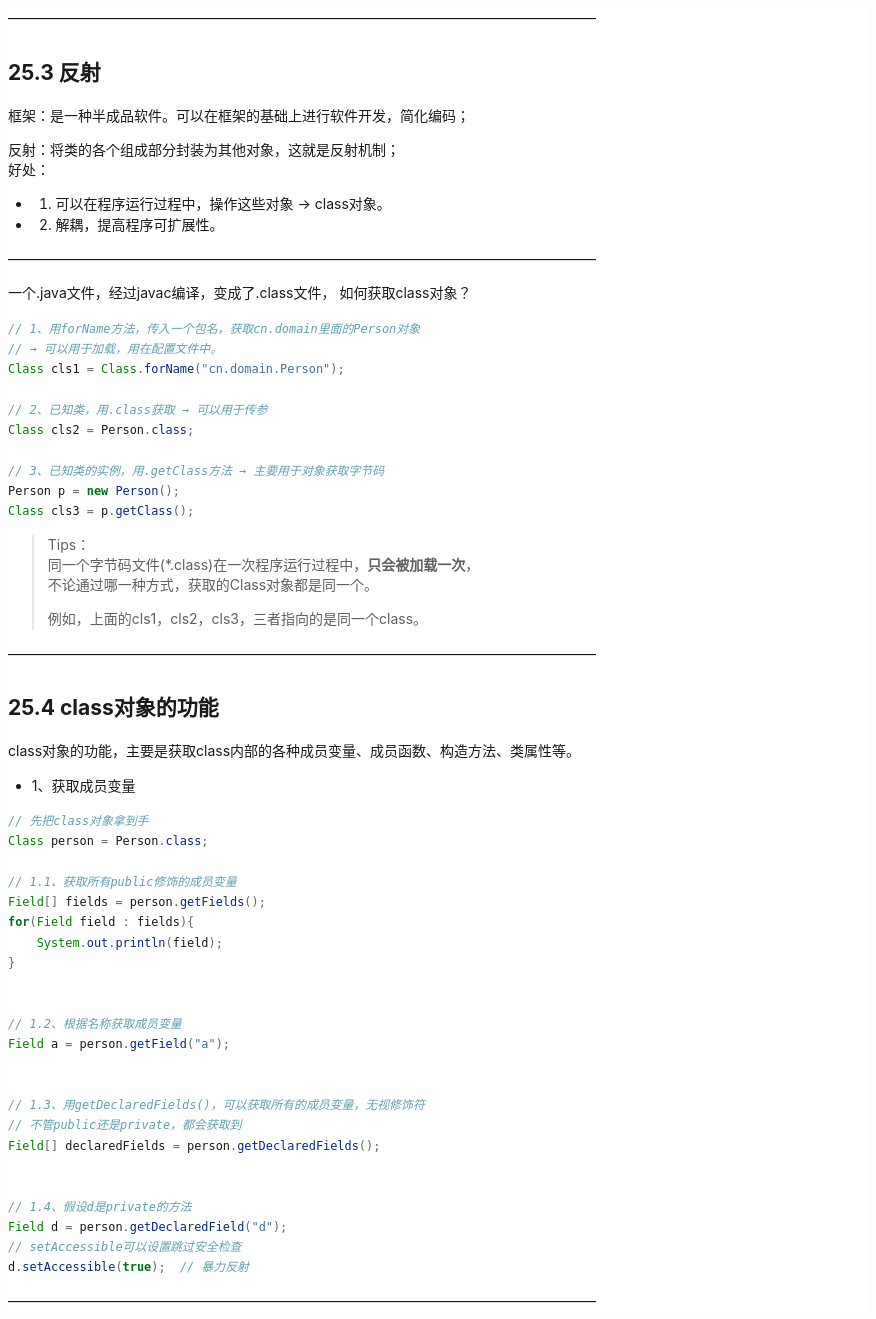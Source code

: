 ——————————————————————————————————————————      

## 25.3 反射

框架：是一种半成品软件。可以在框架的基础上进行软件开发，简化编码；

反射：将类的各个组成部分封装为其他对象，这就是反射机制；    
好处：
- 1. 可以在程序运行过程中，操作这些对象 → class对象。
- 2. 解耦，提高程序可扩展性。

——————————————————————————————————————————      

一个.java文件，经过javac编译，变成了.class文件，
如何获取class对象？
```java
// 1、用forName方法，传入一个包名，获取cn.domain里面的Person对象
// → 可以用于加载，用在配置文件中。
Class cls1 = Class.forName("cn.domain.Person");

// 2、已知类，用.class获取 → 可以用于传参
Class cls2 = Person.class;

// 3、已知类的实例，用.getClass方法 → 主要用于对象获取字节码
Person p = new Person();
Class cls3 = p.getClass();
```

> Tips：    
> 同一个字节码文件(*.class)在一次程序运行过程中，**只会被加载一次**，   
> 不论通过哪一种方式，获取的Class对象都是同一个。   
>   
> 例如，上面的cls1，cls2，cls3，三者指向的是同一个class。  

——————————————————————————————————————————      

## 25.4 class对象的功能

class对象的功能，主要是获取class内部的各种成员变量、成员函数、构造方法、类属性等。

- 1、获取成员变量
```java
// 先把class对象拿到手
Class person = Person.class;

// 1.1、获取所有public修饰的成员变量
Field[] fields = person.getFields();
for(Field field : fields){
    System.out.println(field);
}


// 1.2、根据名称获取成员变量
Field a = person.getField("a");


// 1.3、用getDeclaredFields()，可以获取所有的成员变量，无视修饰符
// 不管public还是private，都会获取到
Field[] declaredFields = person.getDeclaredFields();


// 1.4、假设d是private的方法
Field d = person.getDeclaredField("d");
// setAccessible可以设置跳过安全检查
d.setAccessible(true);  // 暴力反射
```
——————————————————————————————————————————      